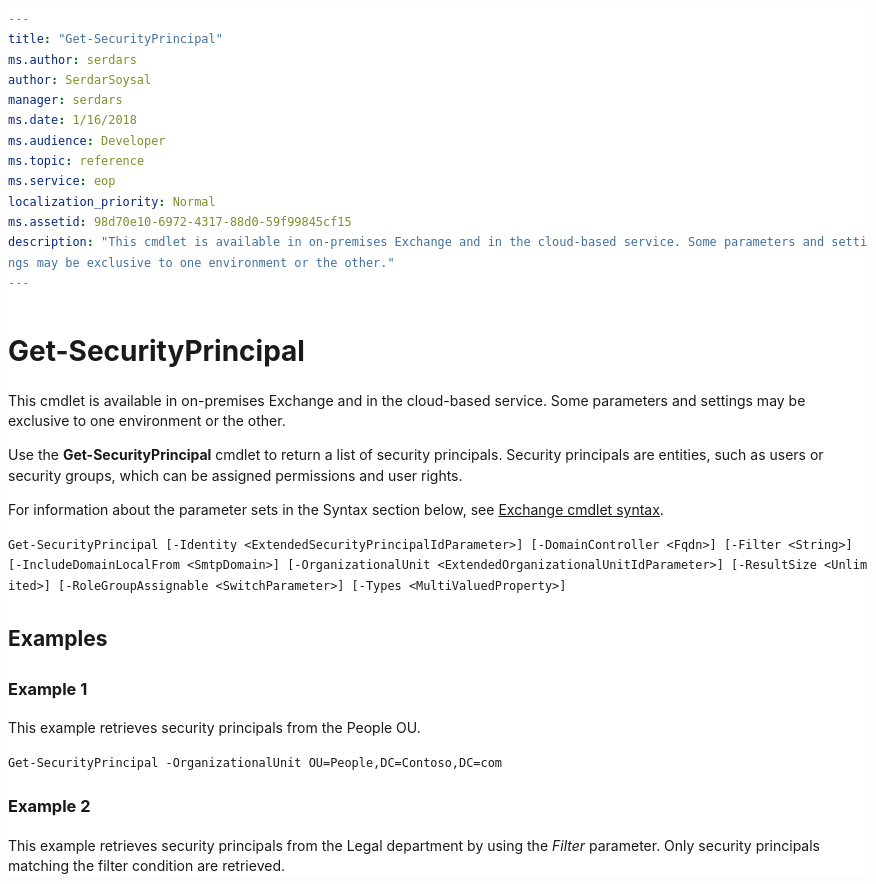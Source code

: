 ```yaml
---
title: "Get-SecurityPrincipal"
ms.author: serdars
author: SerdarSoysal
manager: serdars
ms.date: 1/16/2018
ms.audience: Developer
ms.topic: reference
ms.service: eop
localization_priority: Normal
ms.assetid: 98d70e10-6972-4317-88d0-59f99845cf15
description: "This cmdlet is available in on-premises Exchange and in the cloud-based service. Some parameters and settings may be exclusive to one environment or the other."
---
```


# Get-SecurityPrincipal

This cmdlet is available in on-premises Exchange and in the cloud-based service. Some parameters and settings may be exclusive to one environment or the other. 
  
Use the **Get-SecurityPrincipal** cmdlet to return a list of security principals. Security principals are entities, such as users or security groups, which can be assigned permissions and user rights.
  
For information about the parameter sets in the Syntax section below, see [Exchange cmdlet syntax](https://technet.microsoft.com/library/bb123552.aspx). 
  
```
Get-SecurityPrincipal [-Identity <ExtendedSecurityPrincipalIdParameter>] [-DomainController <Fqdn>] [-Filter <String>] [-IncludeDomainLocalFrom <SmtpDomain>] [-OrganizationalUnit <ExtendedOrganizationalUnitIdParameter>] [-ResultSize <Unlimited>] [-RoleGroupAssignable <SwitchParameter>] [-Types <MultiValuedProperty>]

```

## Examples
<a name="Examples"> </a>

### Example 1

This example retrieves security principals from the People OU.
  
```
Get-SecurityPrincipal -OrganizationalUnit OU=People,DC=Contoso,DC=com
```

### Example 2

This example retrieves security principals from the Legal department by using the  _Filter_ parameter. Only security principals matching the filter condition are retrieved.
  